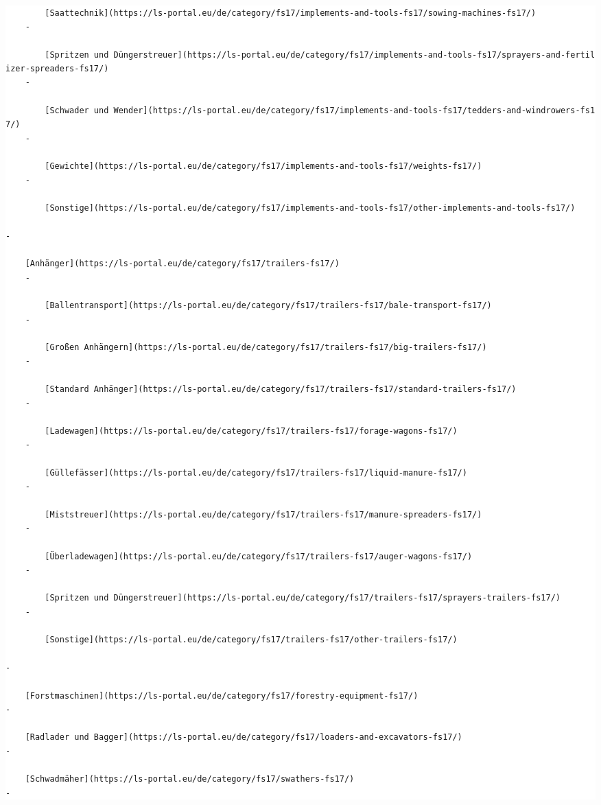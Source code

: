             [Saattechnik](https://ls-portal.eu/de/category/fs17/implements-and-tools-fs17/sowing-machines-fs17/)
        -   

            [Spritzen und Düngerstreuer](https://ls-portal.eu/de/category/fs17/implements-and-tools-fs17/sprayers-and-fertilizer-spreaders-fs17/)
        -   

            [Schwader und Wender](https://ls-portal.eu/de/category/fs17/implements-and-tools-fs17/tedders-and-windrowers-fs17/)
        -   

            [Gewichte](https://ls-portal.eu/de/category/fs17/implements-and-tools-fs17/weights-fs17/)
        -   

            [Sonstige](https://ls-portal.eu/de/category/fs17/implements-and-tools-fs17/other-implements-and-tools-fs17/)

    -   

        [Anhänger](https://ls-portal.eu/de/category/fs17/trailers-fs17/)
        -   

            [Ballentransport](https://ls-portal.eu/de/category/fs17/trailers-fs17/bale-transport-fs17/)
        -   

            [Großen Anhängern](https://ls-portal.eu/de/category/fs17/trailers-fs17/big-trailers-fs17/)
        -   

            [Standard Anhänger](https://ls-portal.eu/de/category/fs17/trailers-fs17/standard-trailers-fs17/)
        -   

            [Ladewagen](https://ls-portal.eu/de/category/fs17/trailers-fs17/forage-wagons-fs17/)
        -   

            [Güllefässer](https://ls-portal.eu/de/category/fs17/trailers-fs17/liquid-manure-fs17/)
        -   

            [Miststreuer](https://ls-portal.eu/de/category/fs17/trailers-fs17/manure-spreaders-fs17/)
        -   

            [Überladewagen](https://ls-portal.eu/de/category/fs17/trailers-fs17/auger-wagons-fs17/)
        -   

            [Spritzen und Düngerstreuer](https://ls-portal.eu/de/category/fs17/trailers-fs17/sprayers-trailers-fs17/)
        -   

            [Sonstige](https://ls-portal.eu/de/category/fs17/trailers-fs17/other-trailers-fs17/)

    -   

        [Forstmaschinen](https://ls-portal.eu/de/category/fs17/forestry-equipment-fs17/)
    -   

        [Radlader und Bagger](https://ls-portal.eu/de/category/fs17/loaders-and-excavators-fs17/)
    -   

        [Schwadmäher](https://ls-portal.eu/de/category/fs17/swathers-fs17/)
    -   
